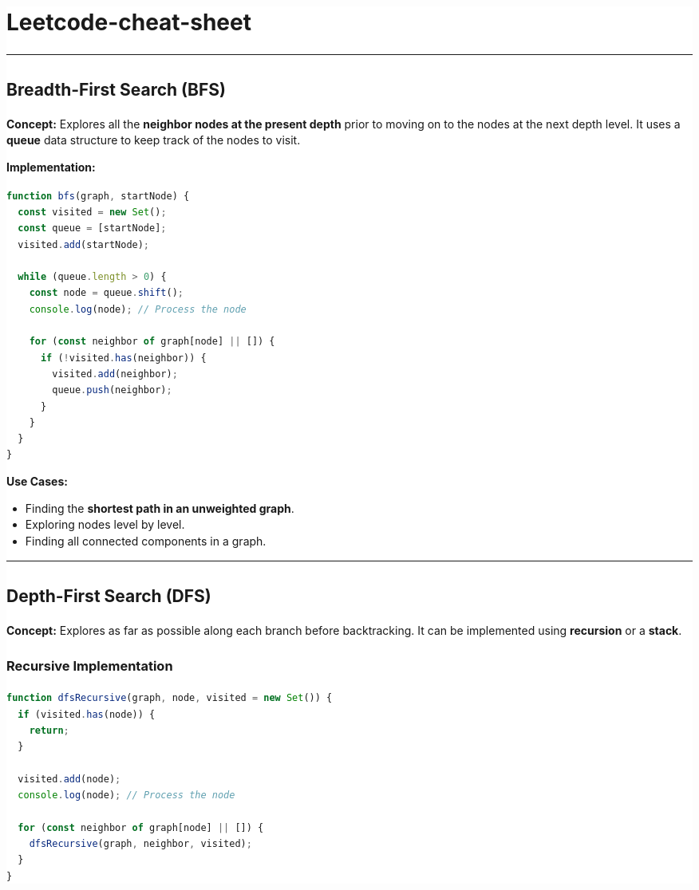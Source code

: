 # Leetcode-cheat-sheet
---

## Breadth-First Search (BFS)

**Concept:** Explores all the **neighbor nodes at the present depth** prior to moving on to the nodes at the next depth level. It uses a **queue** data structure to keep track of the nodes to visit.

**Implementation:**

```javascript
function bfs(graph, startNode) {
  const visited = new Set();
  const queue = [startNode];
  visited.add(startNode);

  while (queue.length > 0) {
    const node = queue.shift();
    console.log(node); // Process the node

    for (const neighbor of graph[node] || []) {
      if (!visited.has(neighbor)) {
        visited.add(neighbor);
        queue.push(neighbor);
      }
    }
  }
}
```

**Use Cases:**

* Finding the **shortest path in an unweighted graph**.
* Exploring nodes level by level.
* Finding all connected components in a graph.

---

## Depth-First Search (DFS)

**Concept:** Explores as far as possible along each branch before backtracking. It can be implemented using **recursion** or a **stack**.

### Recursive Implementation

```javascript
function dfsRecursive(graph, node, visited = new Set()) {
  if (visited.has(node)) {
    return;
  }

  visited.add(node);
  console.log(node); // Process the node

  for (const neighbor of graph[node] || []) {
    dfsRecursive(graph, neighbor, visited);
  }
}
```
